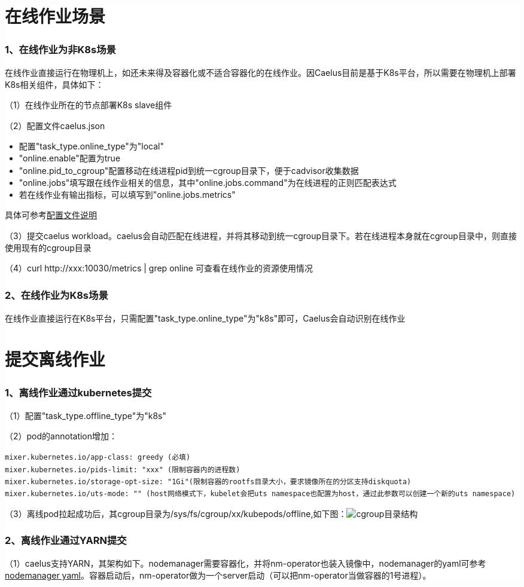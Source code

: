 # 在线作业场景
### 1、在线作业为非K8s场景
在线作业直接运行在物理机上，如还未来得及容器化或不适合容器化的在线作业。因Caelus目前是基于K8s平台，所以需要在物理机上部署K8s相关组件，具体如下：

（1）在线作业所在的节点部署K8s slave组件

（2）配置文件caelus.json
- 配置"task_type.online_type"为"local"
- "online.enable"配置为true
- "online.pid_to_cgroup"配置移动在线进程pid到统一cgroup目录下，便于cadvisor收集数据
- "online.jobs"填写跟在线作业相关的信息，其中"online.jobs.command"为在线进程的正则匹配表达式
- 若在线作业有输出指标，可以填写到"online.jobs.metrics"

具体可参考[配置文件说明](./config.md)

（3）提交caelus workload。caelus会自动匹配在线进程，并将其移动到统一cgroup目录下。若在线进程本身就在cgroup目录中，则直接使用现有的cgroup目录

（4）curl http://xxx:10030/metrics | grep online 可查看在线作业的资源使用情况

### 2、在线作业为K8s场景
在线作业直接运行在K8s平台，只需配置"task_type.online_type"为"k8s"即可，Caelus会自动识别在线作业

# 提交离线作业
### 1、离线作业通过kubernetes提交
（1）配置"task_type.offline_type"为"k8s"

（2）pod的annotation增加：
```shell
mixer.kubernetes.io/app-class: greedy (必填)
mixer.kubernetes.io/pids-limit: "xxx" (限制容器内的进程数)
mixer.kubernetes.io/storage-opt-size: "1Gi"(限制容器的rootfs目录大小，要求镜像所在的分区支持diskquota)
mixer.kubernetes.io/uts-mode: "" (host网络模式下，kubelet会把uts namespace也配置为host，通过此参数可以创建一个新的uts namespace)
```

（3）离线pod拉起成功后，其cgroup目录为/sys/fs/cgroup/xx/kubepods/offline,如下图：![cgroup目录结构](images/cgroup.png)

### 2、离线作业通过YARN提交
（1）caelus支持YARN，其架构如下。nodemanager需要容器化，并将nm-operator也装入镜像中，nodemanager的yaml可参考
[nodemanager yaml](../hack/yaml/nodemanager.yaml)。容器启动后，nm-operator做为一个server启动（可以把nm-operator当做容器的1号进程）。